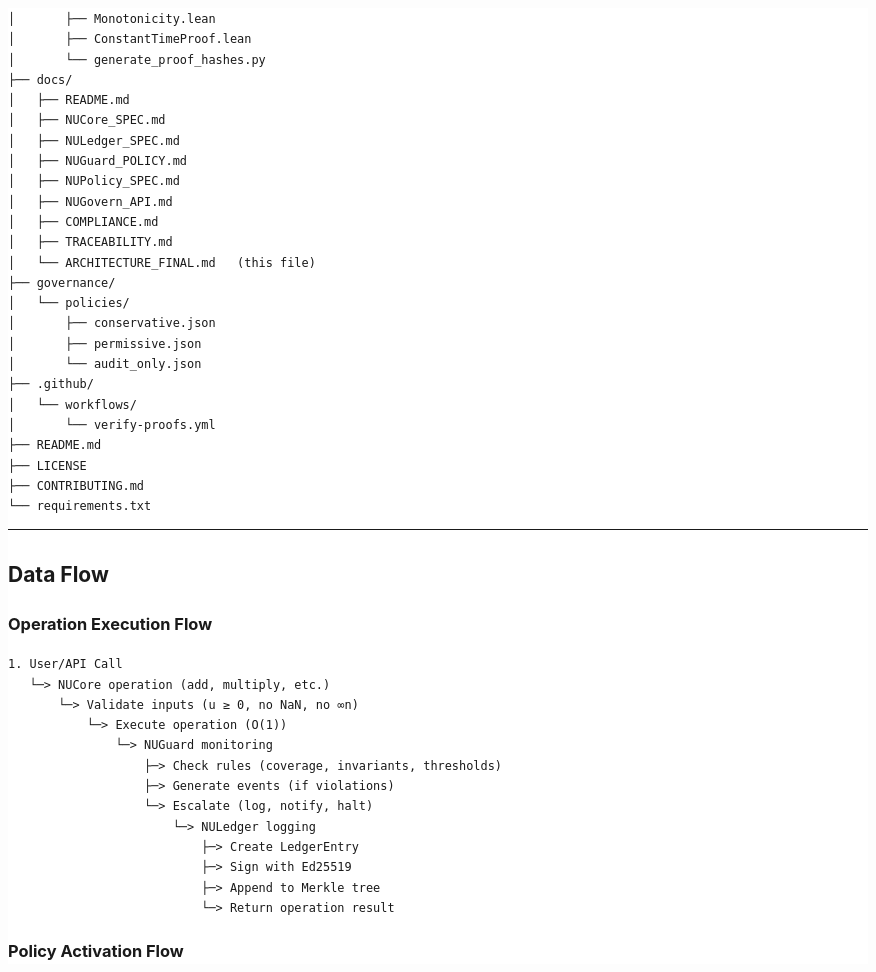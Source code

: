 ```
│       ├── Monotonicity.lean
│       ├── ConstantTimeProof.lean
│       └── generate_proof_hashes.py
├── docs/
│   ├── README.md
│   ├── NUCore_SPEC.md
│   ├── NULedger_SPEC.md
│   ├── NUGuard_POLICY.md
│   ├── NUPolicy_SPEC.md
│   ├── NUGovern_API.md
│   ├── COMPLIANCE.md
│   ├── TRACEABILITY.md
│   └── ARCHITECTURE_FINAL.md   (this file)
├── governance/
│   └── policies/
│       ├── conservative.json
│       ├── permissive.json
│       └── audit_only.json
├── .github/
│   └── workflows/
│       └── verify-proofs.yml
├── README.md
├── LICENSE
├── CONTRIBUTING.md
└── requirements.txt
```

---

## Data Flow

### Operation Execution Flow

```
1. User/API Call
   └─> NUCore operation (add, multiply, etc.)
       └─> Validate inputs (u ≥ 0, no NaN, no ∞n)
           └─> Execute operation (O(1))
               └─> NUGuard monitoring
                   ├─> Check rules (coverage, invariants, thresholds)
                   ├─> Generate events (if violations)
                   └─> Escalate (log, notify, halt)
                       └─> NULedger logging
                           ├─> Create LedgerEntry
                           ├─> Sign with Ed25519
                           ├─> Append to Merkle tree
                           └─> Return operation result
```

### Policy Activation Flow
